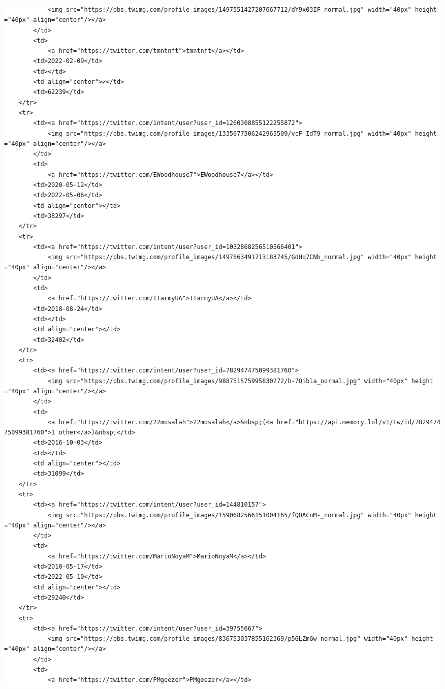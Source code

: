                 <img src="https://pbs.twimg.com/profile_images/1497551427207667712/dY9x03IF_normal.jpg" width="40px" height="40px" align="center"/></a>
            </td>
            <td>
                <a href="https://twitter.com/tmntnft">tmntnft</a></td>
            <td>2022-02-09</td>
            <td></td>
            <td align="center">✔️</td>
            <td>62239</td>
        </tr>
        <tr>
            <td><a href="https://twitter.com/intent/user?user_id=1260308855122255872">
                <img src="https://pbs.twimg.com/profile_images/1335677506242965509/vcF_IdT9_normal.jpg" width="40px" height="40px" align="center"/></a>
            </td>
            <td>
                <a href="https://twitter.com/EWoodhouse7">EWoodhouse7</a></td>
            <td>2020-05-12</td>
            <td>2022-05-06</td>
            <td align="center"></td>
            <td>38297</td>
        </tr>
        <tr>
            <td><a href="https://twitter.com/intent/user?user_id=1032868256510566401">
                <img src="https://pbs.twimg.com/profile_images/1497863491713183745/GdHq7CNb_normal.jpg" width="40px" height="40px" align="center"/></a>
            </td>
            <td>
                <a href="https://twitter.com/ITarmyUA">ITarmyUA</a></td>
            <td>2018-08-24</td>
            <td></td>
            <td align="center"></td>
            <td>32402</td>
        </tr>
        <tr>
            <td><a href="https://twitter.com/intent/user?user_id=782947475099381760">
                <img src="https://pbs.twimg.com/profile_images/988751575995830272/b-7Qibla_normal.jpg" width="40px" height="40px" align="center"/></a>
            </td>
            <td>
                <a href="https://twitter.com/22mosalah">22mosalah</a>&nbsp;(<a href="https://api.memory.lol/v1/tw/id/782947475099381760">1 other</a>)&nbsp;</td>
            <td>2016-10-03</td>
            <td></td>
            <td align="center"></td>
            <td>31099</td>
        </tr>
        <tr>
            <td><a href="https://twitter.com/intent/user?user_id=144810157">
                <img src="https://pbs.twimg.com/profile_images/1590682566151004165/fQOACnM-_normal.jpg" width="40px" height="40px" align="center"/></a>
            </td>
            <td>
                <a href="https://twitter.com/MarioNoyaM">MarioNoyaM</a></td>
            <td>2010-05-17</td>
            <td>2022-05-10</td>
            <td align="center"></td>
            <td>29240</td>
        </tr>
        <tr>
            <td><a href="https://twitter.com/intent/user?user_id=39755667">
                <img src="https://pbs.twimg.com/profile_images/836753037855162369/p5GLZmGw_normal.jpg" width="40px" height="40px" align="center"/></a>
            </td>
            <td>
                <a href="https://twitter.com/PMgeezer">PMgeezer</a></td>